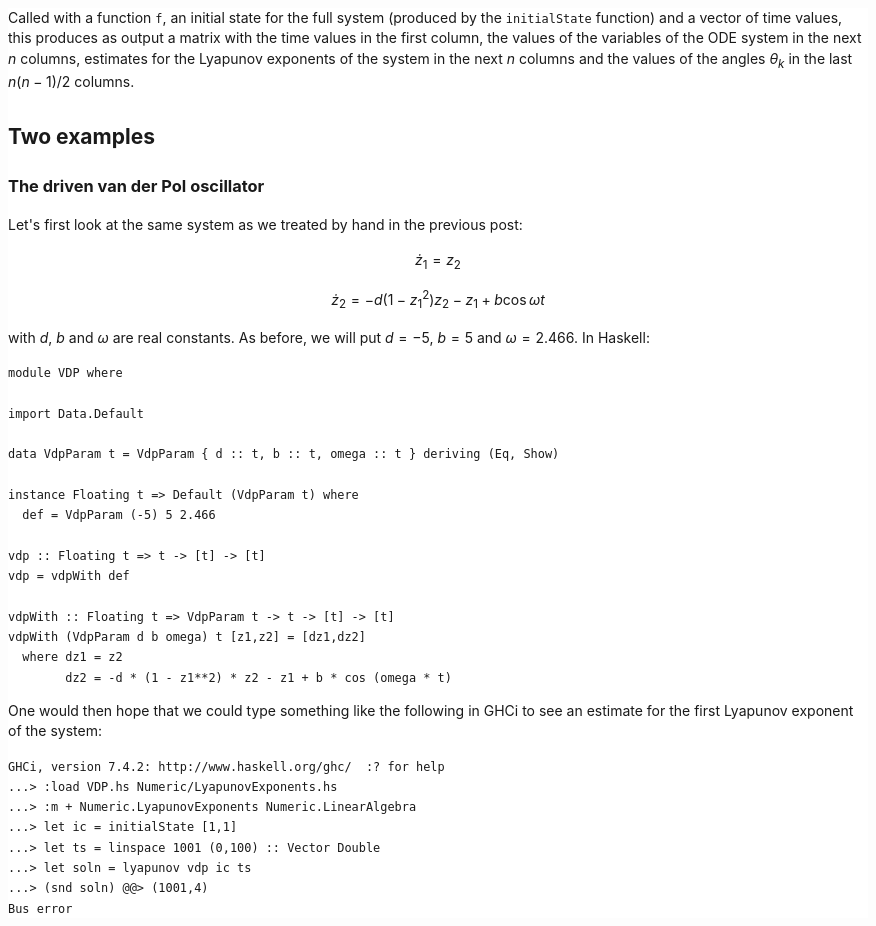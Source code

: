 Called with a function `f`, an initial state for the full system
(produced by the `initialState` function) and a vector of time values,
this produces as output a matrix with the time values in the first
column, the values of the variables of the ODE system in the next $n$
columns, estimates for the Lyapunov exponents of the system in the
next $n$ columns and the values of the angles $\theta_k$ in the last
$n(n-1)/2$ columns.

## Two examples

### The driven van der Pol oscillator

Let's first look at the same system as we treated by hand in the
previous post:

$$\dot{z}_1 = z_2$$

$$\dot{z}_2 = -d (1-z_1^2) z_2 - z_1 + b \cos \omega t$$

with $d$, $b$ and $\omega$ are real constants.  As before, we will put
$d = -5$, $b = 5$ and $\omega = 2.466$.  In Haskell:

~~~~ {.haskell}
module VDP where

import Data.Default

data VdpParam t = VdpParam { d :: t, b :: t, omega :: t } deriving (Eq, Show)

instance Floating t => Default (VdpParam t) where
  def = VdpParam (-5) 5 2.466

vdp :: Floating t => t -> [t] -> [t]
vdp = vdpWith def

vdpWith :: Floating t => VdpParam t -> t -> [t] -> [t]
vdpWith (VdpParam d b omega) t [z1,z2] = [dz1,dz2]
  where dz1 = z2
        dz2 = -d * (1 - z1**2) * z2 - z1 + b * cos (omega * t)
~~~~

One would then hope that we could type something like the following in
GHCi to see an estimate for the first Lyapunov exponent of the system:

~~~~
GHCi, version 7.4.2: http://www.haskell.org/ghc/  :? for help
...> :load VDP.hs Numeric/LyapunovExponents.hs
...> :m + Numeric.LyapunovExponents Numeric.LinearAlgebra
...> let ic = initialState [1,1]
...> let ts = linspace 1001 (0,100) :: Vector Double
...> let soln = lyapunov vdp ic ts
...> (snd soln) @@> (1001,4)
Bus error
~~~~


[gist]: https://gist.github.com/4030478
[trac]: http://hackage.haskell.org/trac/ghc/ticket/781
[^1]: For example, [S. Habib and R. D. Ryne, Phys. Rev. Lett. 74, 70 (1995)](http://prl.aps.org/abstract/PRL/v74/i1/p70_1).